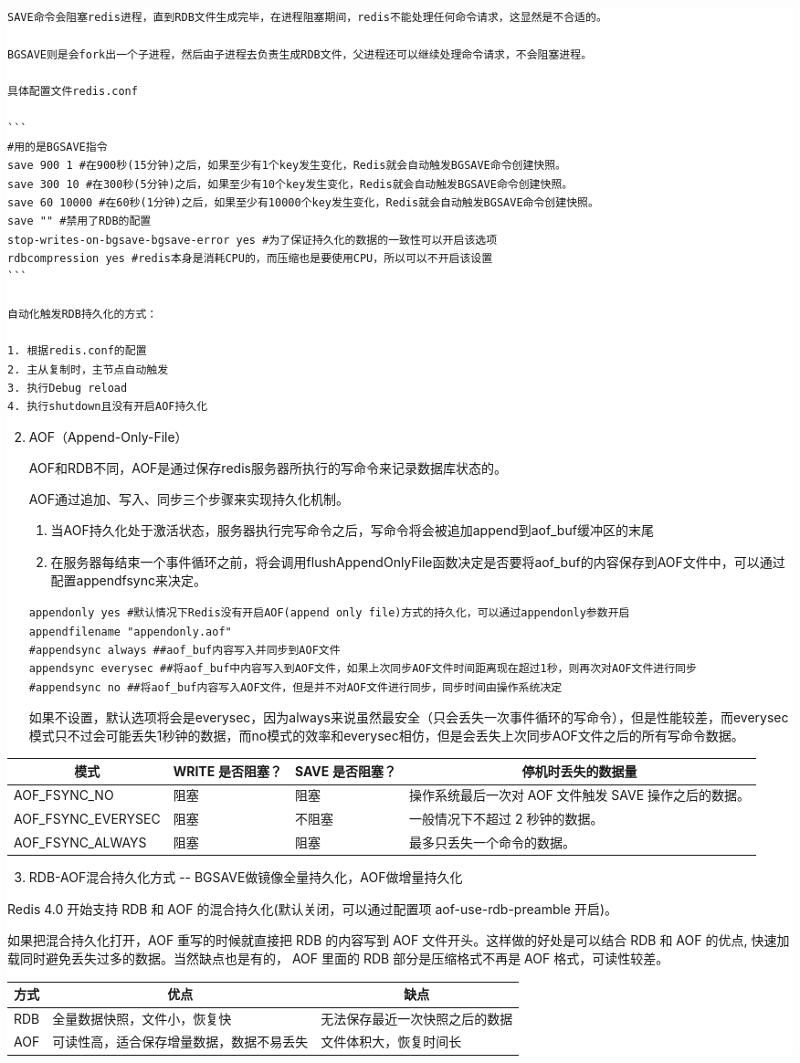 	SAVE命令会阻塞redis进程，直到RDB文件生成完毕，在进程阻塞期间，redis不能处理任何命令请求，这显然是不合适的。
	
	BGSAVE则是会fork出一个子进程，然后由子进程去负责生成RDB文件，父进程还可以继续处理命令请求，不会阻塞进程。
	
	具体配置文件redis.conf
	
	```
	#用的是BGSAVE指令
	save 900 1 #在900秒(15分钟)之后，如果至少有1个key发生变化，Redis就会自动触发BGSAVE命令创建快照。
	save 300 10 #在300秒(5分钟)之后，如果至少有10个key发生变化，Redis就会自动触发BGSAVE命令创建快照。
	save 60 10000 #在60秒(1分钟)之后，如果至少有10000个key发生变化，Redis就会自动触发BGSAVE命令创建快照。
	save "" #禁用了RDB的配置
	stop-writes-on-bgsave-bgsave-error yes #为了保证持久化的数据的一致性可以开启该选项
	rdbcompression yes #redis本身是消耗CPU的，而压缩也是要使用CPU，所以可以不开启该设置
	```
	
	自动化触发RDB持久化的方式：
	
	1. 根据redis.conf的配置
	2. 主从复制时，主节点自动触发
	3. 执行Debug reload 
	4. 执行shutdown且没有开启AOF持久化
2. AOF（Append-Only-File）

	AOF和RDB不同，AOF是通过保存redis服务器所执行的写命令来记录数据库状态的。
	
	AOF通过追加、写入、同步三个步骤来实现持久化机制。
	
	1. 当AOF持久化处于激活状态，服务器执行完写命令之后，写命令将会被追加append到aof_buf缓冲区的末尾
	
	2. 在服务器每结束一个事件循环之前，将会调用flushAppendOnlyFile函数决定是否要将aof_buf的内容保存到AOF文件中，可以通过配置appendfsync来决定。
	
	```
	appendonly yes #默认情况下Redis没有开启AOF(append only file)方式的持久化，可以通过appendonly参数开启
	appendfilename "appendonly.aof"
	#appendsync always ##aof_buf内容写入并同步到AOF文件
	appendsync everysec ##将aof_buf中内容写入到AOF文件，如果上次同步AOF文件时间距离现在超过1秒，则再次对AOF文件进行同步
	#appendsync no ##将aof_buf内容写入AOF文件，但是并不对AOF文件进行同步，同步时间由操作系统决定
	```
	
	如果不设置，默认选项将会是everysec，因为always来说虽然最安全（只会丢失一次事件循环的写命令），但是性能较差，而everysec模式只不过会可能丢失1秒钟的数据，而no模式的效率和everysec相仿，但是会丢失上次同步AOF文件之后的所有写命令数据。
	
模式|WRITE 是否阻塞？|	SAVE 是否阻塞？|	停机时丢失的数据量
---|--------------|--------------|-----------------
AOF_FSYNC_NO|	阻塞|阻塞|操作系统最后一次对 AOF 文件触发 SAVE 操作之后的数据。
AOF_FSYNC_EVERYSEC|阻塞|不阻塞|	一般情况下不超过 2 秒钟的数据。
AOF_FSYNC_ALWAYS	|阻塞|	阻塞|	最多只丢失一个命令的数据。

	
3. RDB-AOF混合持久化方式 -- BGSAVE做镜像全量持久化，AOF做增量持久化

Redis 4.0 开始支持 RDB 和 AOF 的混合持久化(默认关闭，可以通过配置项 aof-use-rdb-preamble 开启)。

如果把混合持久化打开，AOF 重写的时候就直接把 RDB 的内容写到 AOF 文件开头。这样做的好处是可以结合 RDB 和 AOF 的优点, 快速加载同时避免丢失过多的数据。当然缺点也是有的， AOF 里面的 RDB 部分是压缩格式不再是 AOF 格式，可读性较差。

方式|优点|缺点
---|----|---
RDB|全量数据快照，文件小，恢复快|无法保存最近一次快照之后的数据
AOF|可读性高，适合保存增量数据，数据不易丢失|文件体积大，恢复时间长

